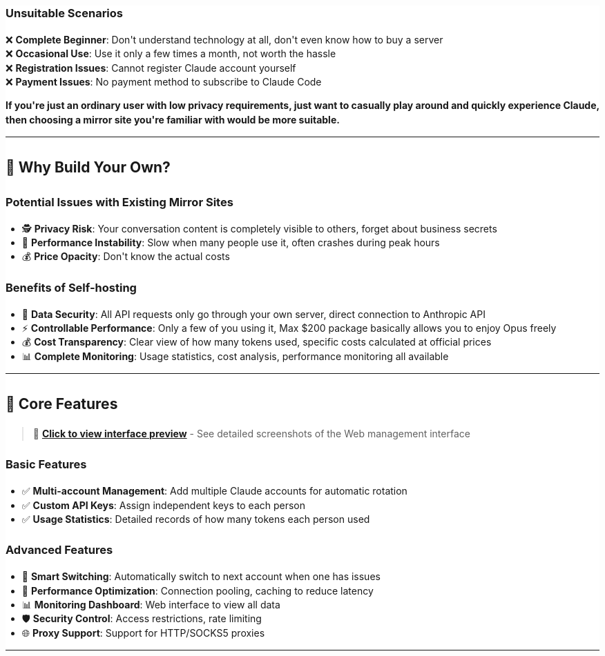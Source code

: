 ### Unsuitable Scenarios

❌ **Complete Beginner**: Don't understand technology at all, don't even know how to buy a server  
❌ **Occasional Use**: Use it only a few times a month, not worth the hassle  
❌ **Registration Issues**: Cannot register Claude account yourself  
❌ **Payment Issues**: No payment method to subscribe to Claude Code  

**If you're just an ordinary user with low privacy requirements, just want to casually play around and quickly experience Claude, then choosing a mirror site you're familiar with would be more suitable.**

---

## 💭 Why Build Your Own?

### Potential Issues with Existing Mirror Sites

- 🕵️ **Privacy Risk**: Your conversation content is completely visible to others, forget about business secrets
- 🐌 **Performance Instability**: Slow when many people use it, often crashes during peak hours
- 💰 **Price Opacity**: Don't know the actual costs

### Benefits of Self-hosting

- 🔐 **Data Security**: All API requests only go through your own server, direct connection to Anthropic API
- ⚡ **Controllable Performance**: Only a few of you using it, Max $200 package basically allows you to enjoy Opus freely
- 💰 **Cost Transparency**: Clear view of how many tokens used, specific costs calculated at official prices
- 📊 **Complete Monitoring**: Usage statistics, cost analysis, performance monitoring all available

---

## 🚀 Core Features

> 📸 **[Click to view interface preview](docs/preview.md)** - See detailed screenshots of the Web management interface

### Basic Features
- ✅ **Multi-account Management**: Add multiple Claude accounts for automatic rotation
- ✅ **Custom API Keys**: Assign independent keys to each person
- ✅ **Usage Statistics**: Detailed records of how many tokens each person used

### Advanced Features
- 🔄 **Smart Switching**: Automatically switch to next account when one has issues
- 🚀 **Performance Optimization**: Connection pooling, caching to reduce latency
- 📊 **Monitoring Dashboard**: Web interface to view all data
- 🛡️ **Security Control**: Access restrictions, rate limiting
- 🌐 **Proxy Support**: Support for HTTP/SOCKS5 proxies

---